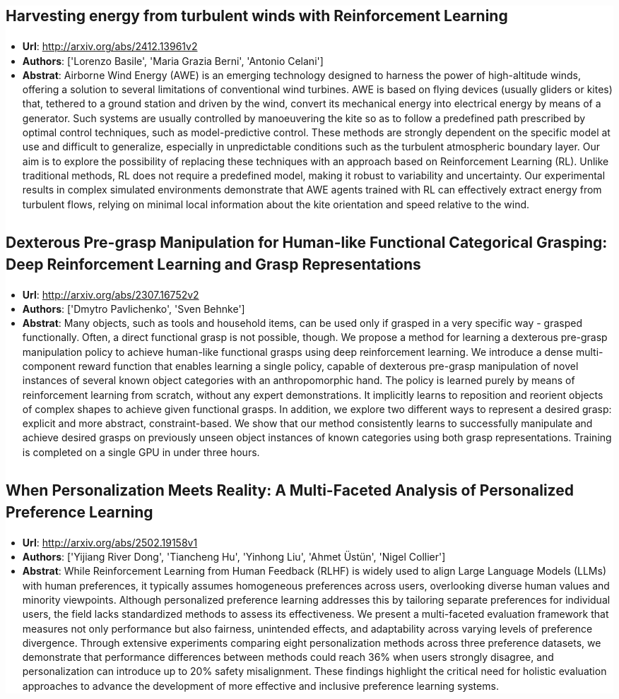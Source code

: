 



## Harvesting energy from turbulent winds with Reinforcement Learning
- **Url**: http://arxiv.org/abs/2412.13961v2
- **Authors**: ['Lorenzo Basile', 'Maria Grazia Berni', 'Antonio Celani']
- **Abstrat**: Airborne Wind Energy (AWE) is an emerging technology designed to harness the power of high-altitude winds, offering a solution to several limitations of conventional wind turbines. AWE is based on flying devices (usually gliders or kites) that, tethered to a ground station and driven by the wind, convert its mechanical energy into electrical energy by means of a generator. Such systems are usually controlled by manoeuvering the kite so as to follow a predefined path prescribed by optimal control techniques, such as model-predictive control. These methods are strongly dependent on the specific model at use and difficult to generalize, especially in unpredictable conditions such as the turbulent atmospheric boundary layer. Our aim is to explore the possibility of replacing these techniques with an approach based on Reinforcement Learning (RL). Unlike traditional methods, RL does not require a predefined model, making it robust to variability and uncertainty. Our experimental results in complex simulated environments demonstrate that AWE agents trained with RL can effectively extract energy from turbulent flows, relying on minimal local information about the kite orientation and speed relative to the wind.





## Dexterous Pre-grasp Manipulation for Human-like Functional Categorical Grasping: Deep Reinforcement Learning and Grasp Representations
- **Url**: http://arxiv.org/abs/2307.16752v2
- **Authors**: ['Dmytro Pavlichenko', 'Sven Behnke']
- **Abstrat**: Many objects, such as tools and household items, can be used only if grasped in a very specific way - grasped functionally. Often, a direct functional grasp is not possible, though. We propose a method for learning a dexterous pre-grasp manipulation policy to achieve human-like functional grasps using deep reinforcement learning. We introduce a dense multi-component reward function that enables learning a single policy, capable of dexterous pre-grasp manipulation of novel instances of several known object categories with an anthropomorphic hand. The policy is learned purely by means of reinforcement learning from scratch, without any expert demonstrations. It implicitly learns to reposition and reorient objects of complex shapes to achieve given functional grasps. In addition, we explore two different ways to represent a desired grasp: explicit and more abstract, constraint-based. We show that our method consistently learns to successfully manipulate and achieve desired grasps on previously unseen object instances of known categories using both grasp representations. Training is completed on a single GPU in under three hours.





## When Personalization Meets Reality: A Multi-Faceted Analysis of Personalized Preference Learning
- **Url**: http://arxiv.org/abs/2502.19158v1
- **Authors**: ['Yijiang River Dong', 'Tiancheng Hu', 'Yinhong Liu', 'Ahmet Üstün', 'Nigel Collier']
- **Abstrat**: While Reinforcement Learning from Human Feedback (RLHF) is widely used to align Large Language Models (LLMs) with human preferences, it typically assumes homogeneous preferences across users, overlooking diverse human values and minority viewpoints. Although personalized preference learning addresses this by tailoring separate preferences for individual users, the field lacks standardized methods to assess its effectiveness. We present a multi-faceted evaluation framework that measures not only performance but also fairness, unintended effects, and adaptability across varying levels of preference divergence. Through extensive experiments comparing eight personalization methods across three preference datasets, we demonstrate that performance differences between methods could reach 36% when users strongly disagree, and personalization can introduce up to 20% safety misalignment. These findings highlight the critical need for holistic evaluation approaches to advance the development of more effective and inclusive preference learning systems.
